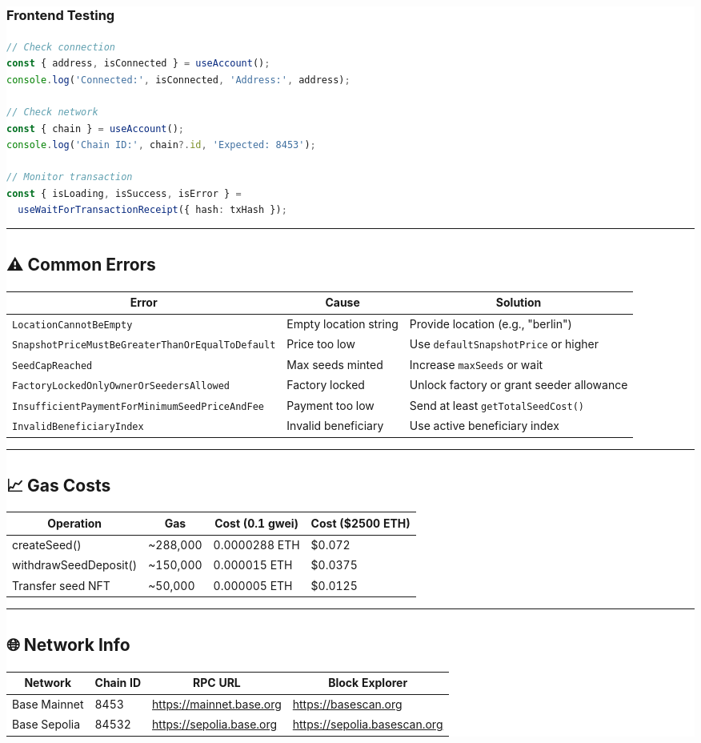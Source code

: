 ### Frontend Testing
```typescript
// Check connection
const { address, isConnected } = useAccount();
console.log('Connected:', isConnected, 'Address:', address);

// Check network
const { chain } = useAccount();
console.log('Chain ID:', chain?.id, 'Expected: 8453');

// Monitor transaction
const { isLoading, isSuccess, isError } = 
  useWaitForTransactionReceipt({ hash: txHash });
```

---

## ⚠️ Common Errors

| Error | Cause | Solution |
|-------|-------|----------|
| `LocationCannotBeEmpty` | Empty location string | Provide location (e.g., "berlin") |
| `SnapshotPriceMustBeGreaterThanOrEqualToDefault` | Price too low | Use `defaultSnapshotPrice` or higher |
| `SeedCapReached` | Max seeds minted | Increase `maxSeeds` or wait |
| `FactoryLockedOnlyOwnerOrSeedersAllowed` | Factory locked | Unlock factory or grant seeder allowance |
| `InsufficientPaymentForMinimumSeedPriceAndFee` | Payment too low | Send at least `getTotalSeedCost()` |
| `InvalidBeneficiaryIndex` | Invalid beneficiary | Use active beneficiary index |

---

## 📈 Gas Costs

| Operation | Gas | Cost (0.1 gwei) | Cost ($2500 ETH) |
|-----------|-----|-----------------|-------------------|
| createSeed() | ~288,000 | 0.0000288 ETH | $0.072 |
| withdrawSeedDeposit() | ~150,000 | 0.000015 ETH | $0.0375 |
| Transfer seed NFT | ~50,000 | 0.000005 ETH | $0.0125 |

---

## 🌐 Network Info

| Network | Chain ID | RPC URL | Block Explorer |
|---------|----------|---------|----------------|
| Base Mainnet | 8453 | https://mainnet.base.org | https://basescan.org |
| Base Sepolia | 84532 | https://sepolia.base.org | https://sepolia.basescan.org |
